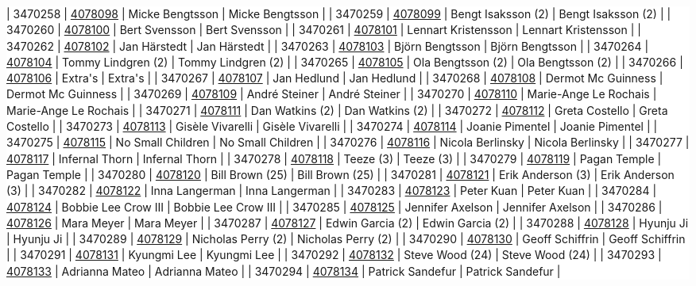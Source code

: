 | 3470258 | [4078098](https://www.discogs.com/artist/4078098) | Micke Bengtsson | Micke Bengtsson |
| 3470259 | [4078099](https://www.discogs.com/artist/4078099) | Bengt Isaksson (2) | Bengt Isaksson (2) |
| 3470260 | [4078100](https://www.discogs.com/artist/4078100) | Bert Svensson | Bert Svensson |
| 3470261 | [4078101](https://www.discogs.com/artist/4078101) | Lennart Kristensson | Lennart Kristensson |
| 3470262 | [4078102](https://www.discogs.com/artist/4078102) | Jan Härstedt | Jan Härstedt |
| 3470263 | [4078103](https://www.discogs.com/artist/4078103) | Björn Bengtsson | Björn Bengtsson |
| 3470264 | [4078104](https://www.discogs.com/artist/4078104) | Tommy Lindgren (2) | Tommy Lindgren (2) |
| 3470265 | [4078105](https://www.discogs.com/artist/4078105) | Ola Bengtsson (2) | Ola Bengtsson (2) |
| 3470266 | [4078106](https://www.discogs.com/artist/4078106) | Extra's | Extra's |
| 3470267 | [4078107](https://www.discogs.com/artist/4078107) | Jan Hedlund | Jan Hedlund |
| 3470268 | [4078108](https://www.discogs.com/artist/4078108) | Dermot Mc Guinness | Dermot Mc Guinness |
| 3470269 | [4078109](https://www.discogs.com/artist/4078109) | André Steiner | André Steiner |
| 3470270 | [4078110](https://www.discogs.com/artist/4078110) | Marie-Ange Le Rochais | Marie-Ange Le Rochais |
| 3470271 | [4078111](https://www.discogs.com/artist/4078111) | Dan Watkins (2) | Dan Watkins (2) |
| 3470272 | [4078112](https://www.discogs.com/artist/4078112) | Greta Costello | Greta Costello |
| 3470273 | [4078113](https://www.discogs.com/artist/4078113) | Gisèle Vivarelli | Gisèle Vivarelli |
| 3470274 | [4078114](https://www.discogs.com/artist/4078114) | Joanie Pimentel | Joanie Pimentel |
| 3470275 | [4078115](https://www.discogs.com/artist/4078115) | No Small Children | No Small Children |
| 3470276 | [4078116](https://www.discogs.com/artist/4078116) | Nicola Berlinsky | Nicola Berlinsky |
| 3470277 | [4078117](https://www.discogs.com/artist/4078117) | Infernal Thorn | Infernal Thorn |
| 3470278 | [4078118](https://www.discogs.com/artist/4078118) | Teeze (3) | Teeze (3) |
| 3470279 | [4078119](https://www.discogs.com/artist/4078119) | Pagan Temple | Pagan Temple |
| 3470280 | [4078120](https://www.discogs.com/artist/4078120) | Bill Brown (25) | Bill Brown (25) |
| 3470281 | [4078121](https://www.discogs.com/artist/4078121) | Erik Anderson (3) | Erik Anderson (3) |
| 3470282 | [4078122](https://www.discogs.com/artist/4078122) | Inna Langerman | Inna Langerman |
| 3470283 | [4078123](https://www.discogs.com/artist/4078123) | Peter Kuan | Peter Kuan |
| 3470284 | [4078124](https://www.discogs.com/artist/4078124) | Bobbie Lee Crow III | Bobbie Lee Crow III |
| 3470285 | [4078125](https://www.discogs.com/artist/4078125) | Jennifer Axelson | Jennifer Axelson |
| 3470286 | [4078126](https://www.discogs.com/artist/4078126) | Mara Meyer | Mara Meyer |
| 3470287 | [4078127](https://www.discogs.com/artist/4078127) | Edwin Garcia (2) | Edwin Garcia (2) |
| 3470288 | [4078128](https://www.discogs.com/artist/4078128) | Hyunju Ji | Hyunju Ji |
| 3470289 | [4078129](https://www.discogs.com/artist/4078129) | Nicholas Perry (2) | Nicholas Perry (2) |
| 3470290 | [4078130](https://www.discogs.com/artist/4078130) | Geoff Schiffrin | Geoff Schiffrin |
| 3470291 | [4078131](https://www.discogs.com/artist/4078131) | Kyungmi Lee | Kyungmi Lee |
| 3470292 | [4078132](https://www.discogs.com/artist/4078132) | Steve Wood (24) | Steve Wood (24) |
| 3470293 | [4078133](https://www.discogs.com/artist/4078133) | Adrianna Mateo | Adrianna Mateo |
| 3470294 | [4078134](https://www.discogs.com/artist/4078134) | Patrick Sandefur | Patrick Sandefur |